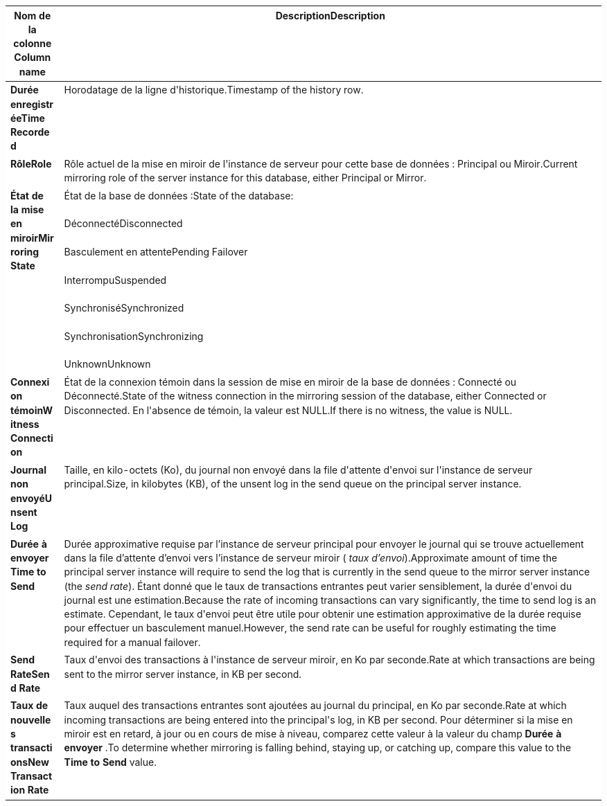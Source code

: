 |<span data-ttu-id="6cc5d-133">Nom de la colonne</span><span class="sxs-lookup"><span data-stu-id="6cc5d-133">Column name</span></span>|<span data-ttu-id="6cc5d-134">Description</span><span class="sxs-lookup"><span data-stu-id="6cc5d-134">Description</span></span>|  
|-----------------|-----------------|  
|<span data-ttu-id="6cc5d-135">**Durée enregistrée**</span><span class="sxs-lookup"><span data-stu-id="6cc5d-135">**Time Recorded**</span></span>|<span data-ttu-id="6cc5d-136">Horodatage de la ligne d'historique.</span><span class="sxs-lookup"><span data-stu-id="6cc5d-136">Timestamp of the history row.</span></span>|  
|<span data-ttu-id="6cc5d-137">**Rôle**</span><span class="sxs-lookup"><span data-stu-id="6cc5d-137">**Role**</span></span>|<span data-ttu-id="6cc5d-138">Rôle actuel de la mise en miroir de l'instance de serveur pour cette base de données : Principal ou Miroir.</span><span class="sxs-lookup"><span data-stu-id="6cc5d-138">Current mirroring role of the server instance for this database, either Principal or Mirror.</span></span>|  
|<span data-ttu-id="6cc5d-139">**État de la mise en miroir**</span><span class="sxs-lookup"><span data-stu-id="6cc5d-139">**Mirroring State**</span></span>|<span data-ttu-id="6cc5d-140">État de la base de données :</span><span class="sxs-lookup"><span data-stu-id="6cc5d-140">State of the database:</span></span><br /><br /> <span data-ttu-id="6cc5d-141">Déconnecté</span><span class="sxs-lookup"><span data-stu-id="6cc5d-141">Disconnected</span></span><br /><br /> <span data-ttu-id="6cc5d-142">Basculement en attente</span><span class="sxs-lookup"><span data-stu-id="6cc5d-142">Pending Failover</span></span><br /><br /> <span data-ttu-id="6cc5d-143">Interrompu</span><span class="sxs-lookup"><span data-stu-id="6cc5d-143">Suspended</span></span><br /><br /> <span data-ttu-id="6cc5d-144">Synchronisé</span><span class="sxs-lookup"><span data-stu-id="6cc5d-144">Synchronized</span></span><br /><br /> <span data-ttu-id="6cc5d-145">Synchronisation</span><span class="sxs-lookup"><span data-stu-id="6cc5d-145">Synchronizing</span></span><br /><br /> <span data-ttu-id="6cc5d-146">Unknown</span><span class="sxs-lookup"><span data-stu-id="6cc5d-146">Unknown</span></span>|  
|<span data-ttu-id="6cc5d-147">**Connexion témoin**</span><span class="sxs-lookup"><span data-stu-id="6cc5d-147">**Witness Connection**</span></span>|<span data-ttu-id="6cc5d-148">État de la connexion témoin dans la session de mise en miroir de la base de données : Connecté ou Déconnecté.</span><span class="sxs-lookup"><span data-stu-id="6cc5d-148">State of the witness connection in the mirroring session of the database, either Connected or Disconnected.</span></span> <span data-ttu-id="6cc5d-149">En l'absence de témoin, la valeur est NULL.</span><span class="sxs-lookup"><span data-stu-id="6cc5d-149">If there is no witness, the value is NULL.</span></span>|  
|<span data-ttu-id="6cc5d-150">**Journal non envoyé**</span><span class="sxs-lookup"><span data-stu-id="6cc5d-150">**Unsent Log**</span></span>|<span data-ttu-id="6cc5d-151">Taille, en kilo-octets (Ko), du journal non envoyé dans la file d'attente d'envoi sur l'instance de serveur principal.</span><span class="sxs-lookup"><span data-stu-id="6cc5d-151">Size, in kilobytes (KB), of the unsent log in the send queue on the principal server instance.</span></span>|  
|<span data-ttu-id="6cc5d-152">**Durée à envoyer**</span><span class="sxs-lookup"><span data-stu-id="6cc5d-152">**Time to Send**</span></span>|<span data-ttu-id="6cc5d-153">Durée approximative requise par l’instance de serveur principal pour envoyer le journal qui se trouve actuellement dans la file d’attente d’envoi vers l’instance de serveur miroir ( *taux d’envoi*).</span><span class="sxs-lookup"><span data-stu-id="6cc5d-153">Approximate amount of time the principal server instance will require to send the log that is currently in the send queue to the mirror server instance (the *send rate*).</span></span> <span data-ttu-id="6cc5d-154">Étant donné que le taux de transactions entrantes peut varier sensiblement, la durée d'envoi du journal est une estimation.</span><span class="sxs-lookup"><span data-stu-id="6cc5d-154">Because the rate of incoming transactions can vary significantly, the time to send log is an estimate.</span></span> <span data-ttu-id="6cc5d-155">Cependant, le taux d'envoi peut être utile pour obtenir une estimation approximative de la durée requise pour effectuer un basculement manuel.</span><span class="sxs-lookup"><span data-stu-id="6cc5d-155">However, the send rate can be useful for roughly estimating the time required for a manual failover.</span></span>|  
|<span data-ttu-id="6cc5d-156">**Send Rate**</span><span class="sxs-lookup"><span data-stu-id="6cc5d-156">**Send Rate**</span></span>|<span data-ttu-id="6cc5d-157">Taux d'envoi des transactions à l'instance de serveur miroir, en Ko par seconde.</span><span class="sxs-lookup"><span data-stu-id="6cc5d-157">Rate at which transactions are being sent to the mirror server instance, in KB per second.</span></span>|  
|<span data-ttu-id="6cc5d-158">**Taux de nouvelles transactions**</span><span class="sxs-lookup"><span data-stu-id="6cc5d-158">**New Transaction Rate**</span></span>|<span data-ttu-id="6cc5d-159">Taux auquel des transactions entrantes sont ajoutées au journal du principal, en Ko par seconde.</span><span class="sxs-lookup"><span data-stu-id="6cc5d-159">Rate at which incoming transactions are being entered into the principal's log, in KB per second.</span></span> <span data-ttu-id="6cc5d-160">Pour déterminer si la mise en miroir est en retard, à jour ou en cours de mise à niveau, comparez cette valeur à la valeur du champ **Durée à envoyer** .</span><span class="sxs-lookup"><span data-stu-id="6cc5d-160">To determine whether mirroring is falling behind, staying up, or catching up, compare this value to the **Time to Send** value.</span></span>|  